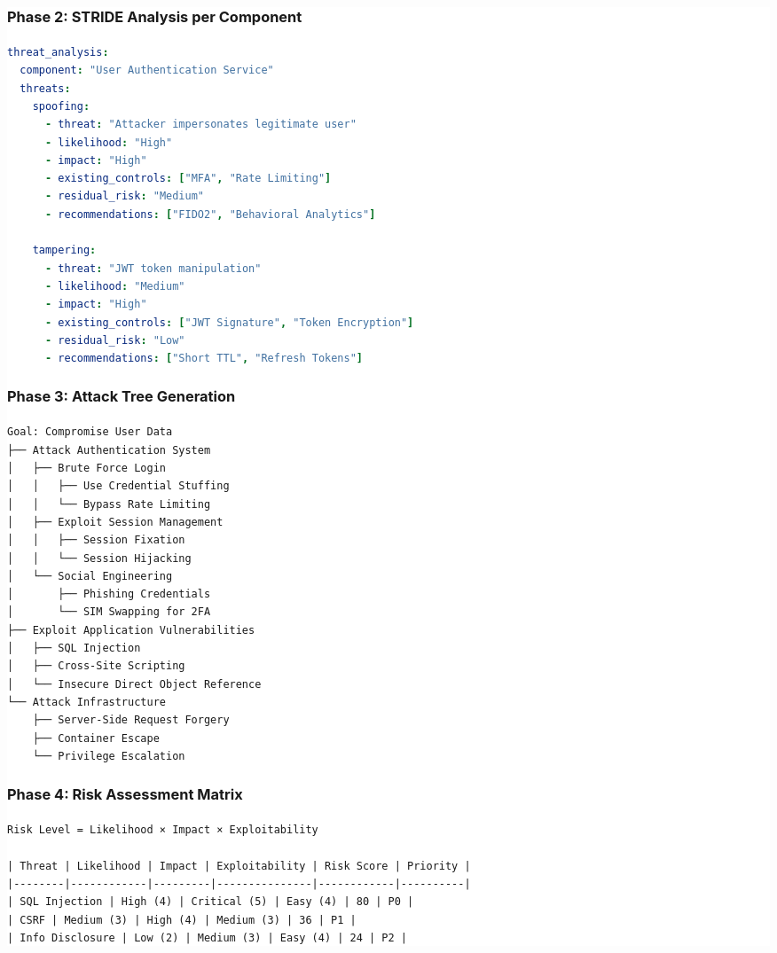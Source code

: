  ### Phase 2: STRIDE Analysis per Component
  ```yaml
  threat_analysis:
    component: "User Authentication Service"
    threats:
      spoofing:
        - threat: "Attacker impersonates legitimate user"
        - likelihood: "High"
        - impact: "High"
        - existing_controls: ["MFA", "Rate Limiting"]
        - residual_risk: "Medium"
        - recommendations: ["FIDO2", "Behavioral Analytics"]
      
      tampering:
        - threat: "JWT token manipulation"
        - likelihood: "Medium"
        - impact: "High" 
        - existing_controls: ["JWT Signature", "Token Encryption"]
        - residual_risk: "Low"
        - recommendations: ["Short TTL", "Refresh Tokens"]
  ```

  ### Phase 3: Attack Tree Generation
  ```
  Goal: Compromise User Data
  ├── Attack Authentication System
  │   ├── Brute Force Login
  │   │   ├── Use Credential Stuffing
  │   │   └── Bypass Rate Limiting
  │   ├── Exploit Session Management
  │   │   ├── Session Fixation
  │   │   └── Session Hijacking
  │   └── Social Engineering
  │       ├── Phishing Credentials  
  │       └── SIM Swapping for 2FA
  ├── Exploit Application Vulnerabilities
  │   ├── SQL Injection
  │   ├── Cross-Site Scripting
  │   └── Insecure Direct Object Reference
  └── Attack Infrastructure
      ├── Server-Side Request Forgery
      ├── Container Escape
      └── Privilege Escalation
  ```

  ### Phase 4: Risk Assessment Matrix
  ```
  Risk Level = Likelihood × Impact × Exploitability
  
  | Threat | Likelihood | Impact | Exploitability | Risk Score | Priority |
  |--------|------------|---------|---------------|------------|----------|
  | SQL Injection | High (4) | Critical (5) | Easy (4) | 80 | P0 |
  | CSRF | Medium (3) | High (4) | Medium (3) | 36 | P1 |
  | Info Disclosure | Low (2) | Medium (3) | Easy (4) | 24 | P2 |
  ```
